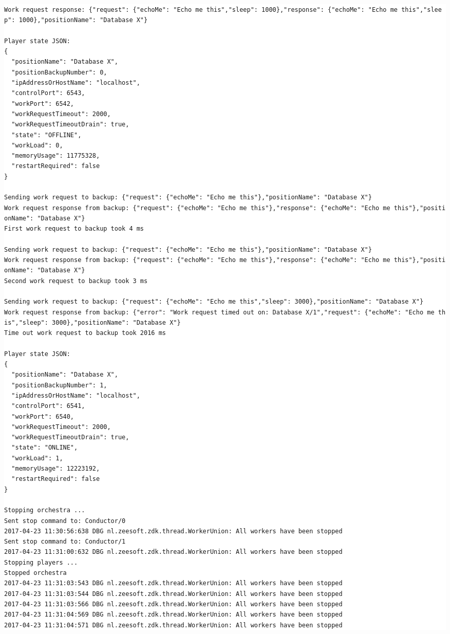 ~~~~
Work request response: {"request": {"echoMe": "Echo me this","sleep": 1000},"response": {"echoMe": "Echo me this","sleep": 1000},"positionName": "Database X"}

Player state JSON:
{
  "positionName": "Database X",
  "positionBackupNumber": 0,
  "ipAddressOrHostName": "localhost",
  "controlPort": 6543,
  "workPort": 6542,
  "workRequestTimeout": 2000,
  "workRequestTimeoutDrain": true,
  "state": "OFFLINE",
  "workLoad": 0,
  "memoryUsage": 11775328,
  "restartRequired": false
}

Sending work request to backup: {"request": {"echoMe": "Echo me this"},"positionName": "Database X"}
Work request response from backup: {"request": {"echoMe": "Echo me this"},"response": {"echoMe": "Echo me this"},"positionName": "Database X"}
First work request to backup took 4 ms

Sending work request to backup: {"request": {"echoMe": "Echo me this"},"positionName": "Database X"}
Work request response from backup: {"request": {"echoMe": "Echo me this"},"response": {"echoMe": "Echo me this"},"positionName": "Database X"}
Second work request to backup took 3 ms

Sending work request to backup: {"request": {"echoMe": "Echo me this","sleep": 3000},"positionName": "Database X"}
Work request response from backup: {"error": "Work request timed out on: Database X/1","request": {"echoMe": "Echo me this","sleep": 3000},"positionName": "Database X"}
Time out work request to backup took 2016 ms

Player state JSON:
{
  "positionName": "Database X",
  "positionBackupNumber": 1,
  "ipAddressOrHostName": "localhost",
  "controlPort": 6541,
  "workPort": 6540,
  "workRequestTimeout": 2000,
  "workRequestTimeoutDrain": true,
  "state": "ONLINE",
  "workLoad": 1,
  "memoryUsage": 12223192,
  "restartRequired": false
}

Stopping orchestra ...
Sent stop command to: Conductor/0
2017-04-23 11:30:56:638 DBG nl.zeesoft.zdk.thread.WorkerUnion: All workers have been stopped
Sent stop command to: Conductor/1
2017-04-23 11:31:00:632 DBG nl.zeesoft.zdk.thread.WorkerUnion: All workers have been stopped
Stopping players ...
Stopped orchestra
2017-04-23 11:31:03:543 DBG nl.zeesoft.zdk.thread.WorkerUnion: All workers have been stopped
2017-04-23 11:31:03:544 DBG nl.zeesoft.zdk.thread.WorkerUnion: All workers have been stopped
2017-04-23 11:31:03:566 DBG nl.zeesoft.zdk.thread.WorkerUnion: All workers have been stopped
2017-04-23 11:31:04:569 DBG nl.zeesoft.zdk.thread.WorkerUnion: All workers have been stopped
2017-04-23 11:31:04:571 DBG nl.zeesoft.zdk.thread.WorkerUnion: All workers have been stopped
~~~~